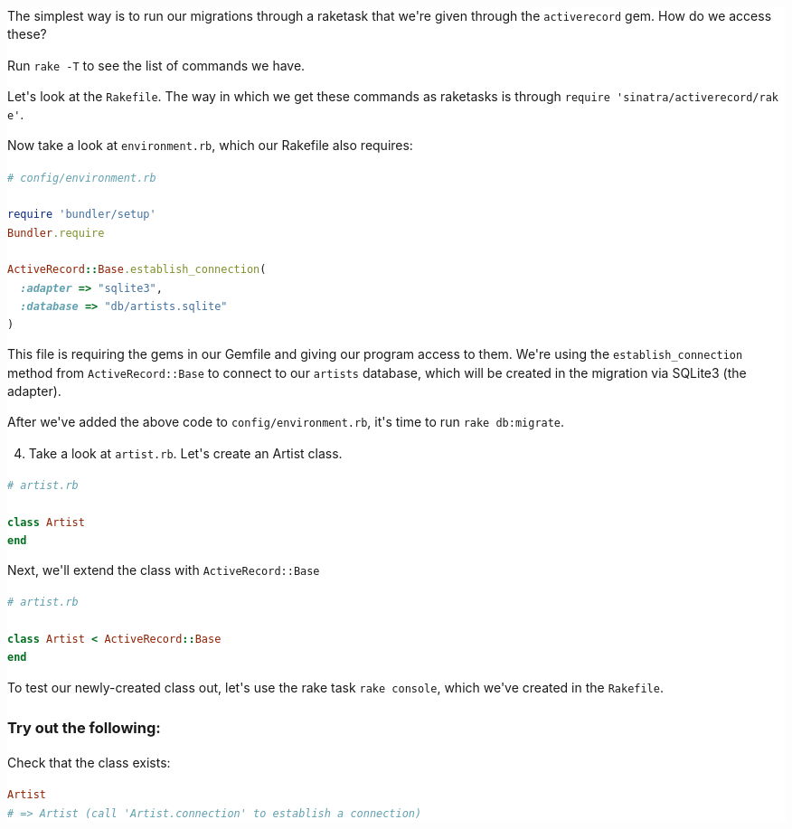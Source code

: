The simplest way is to run our migrations through a raketask that we're given through the `activerecord` gem. How do we access these?

Run `rake -T` to see the list of commands we have.

Let's look at the `Rakefile`. The way in which we get these commands as raketasks is through `require 'sinatra/activerecord/rake'`.

Now take a look at `environment.rb`, which our Rakefile also requires:

```ruby
# config/environment.rb

require 'bundler/setup'
Bundler.require

ActiveRecord::Base.establish_connection(
  :adapter => "sqlite3",
  :database => "db/artists.sqlite"
)
```

This file is requiring the gems in our Gemfile and giving our program access to them. We're using the `establish_connection` method from `ActiveRecord::Base` to connect to our `artists` database, which will be created in the migration via SQLite3 (the adapter).

After we've added the above code to `config/environment.rb`, it's time to run `rake db:migrate`.

4) Take a look at `artist.rb`. Let's create an Artist class.

```ruby
# artist.rb

class Artist
end
```

Next, we'll extend the class with `ActiveRecord::Base`

```ruby
# artist.rb

class Artist < ActiveRecord::Base
end
```

To test our newly-created class out, let's use the rake task `rake console`, which we've created in the `Rakefile`.


### Try out the following:

Check that the class exists:

```ruby
Artist
# => Artist (call 'Artist.connection' to establish a connection)
```
